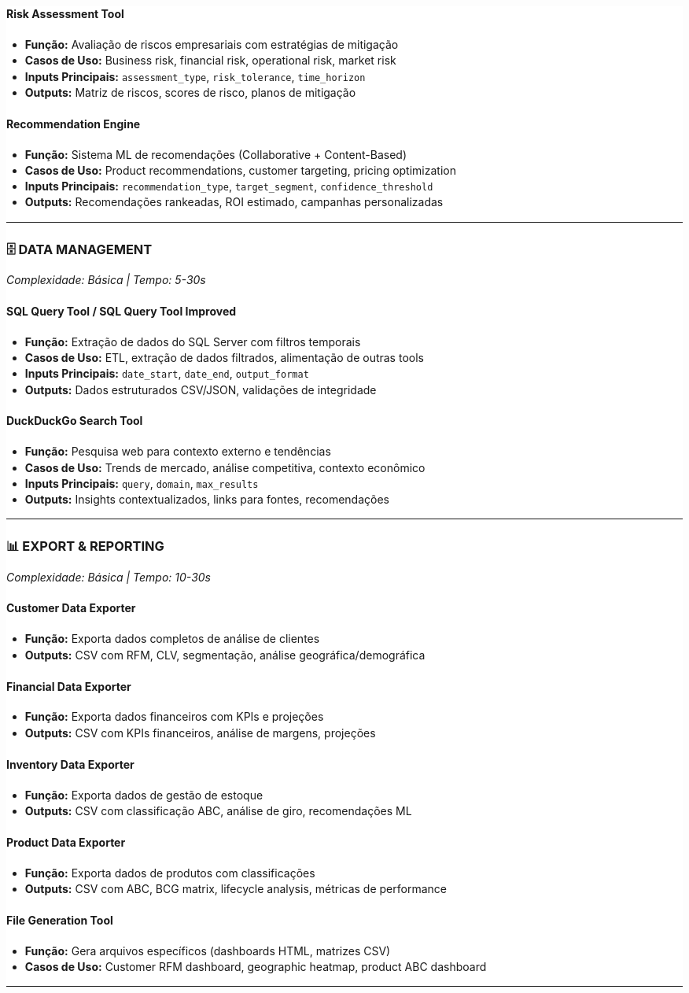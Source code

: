 #### **Risk Assessment Tool**
- **Função:** Avaliação de riscos empresariais com estratégias de mitigação
- **Casos de Uso:** Business risk, financial risk, operational risk, market risk
- **Inputs Principais:** `assessment_type`, `risk_tolerance`, `time_horizon`
- **Outputs:** Matriz de riscos, scores de risco, planos de mitigação

#### **Recommendation Engine**
- **Função:** Sistema ML de recomendações (Collaborative + Content-Based)
- **Casos de Uso:** Product recommendations, customer targeting, pricing optimization
- **Inputs Principais:** `recommendation_type`, `target_segment`, `confidence_threshold`
- **Outputs:** Recomendações rankeadas, ROI estimado, campanhas personalizadas

---

### 🗄️ **DATA MANAGEMENT**
*Complexidade: Básica | Tempo: 5-30s*

#### **SQL Query Tool / SQL Query Tool Improved**
- **Função:** Extração de dados do SQL Server com filtros temporais
- **Casos de Uso:** ETL, extração de dados filtrados, alimentação de outras tools
- **Inputs Principais:** `date_start`, `date_end`, `output_format`
- **Outputs:** Dados estruturados CSV/JSON, validações de integridade

#### **DuckDuckGo Search Tool**
- **Função:** Pesquisa web para contexto externo e tendências
- **Casos de Uso:** Trends de mercado, análise competitiva, contexto econômico
- **Inputs Principais:** `query`, `domain`, `max_results`
- **Outputs:** Insights contextualizados, links para fontes, recomendações

---

### 📊 **EXPORT & REPORTING**
*Complexidade: Básica | Tempo: 10-30s*

#### **Customer Data Exporter**
- **Função:** Exporta dados completos de análise de clientes
- **Outputs:** CSV com RFM, CLV, segmentação, análise geográfica/demográfica

#### **Financial Data Exporter**  
- **Função:** Exporta dados financeiros com KPIs e projeções
- **Outputs:** CSV com KPIs financeiros, análise de margens, projeções

#### **Inventory Data Exporter**
- **Função:** Exporta dados de gestão de estoque
- **Outputs:** CSV com classificação ABC, análise de giro, recomendações ML

#### **Product Data Exporter**
- **Função:** Exporta dados de produtos com classificações
- **Outputs:** CSV com ABC, BCG matrix, lifecycle analysis, métricas de performance

#### **File Generation Tool**
- **Função:** Gera arquivos específicos (dashboards HTML, matrizes CSV)
- **Casos de Uso:** Customer RFM dashboard, geographic heatmap, product ABC dashboard

---
